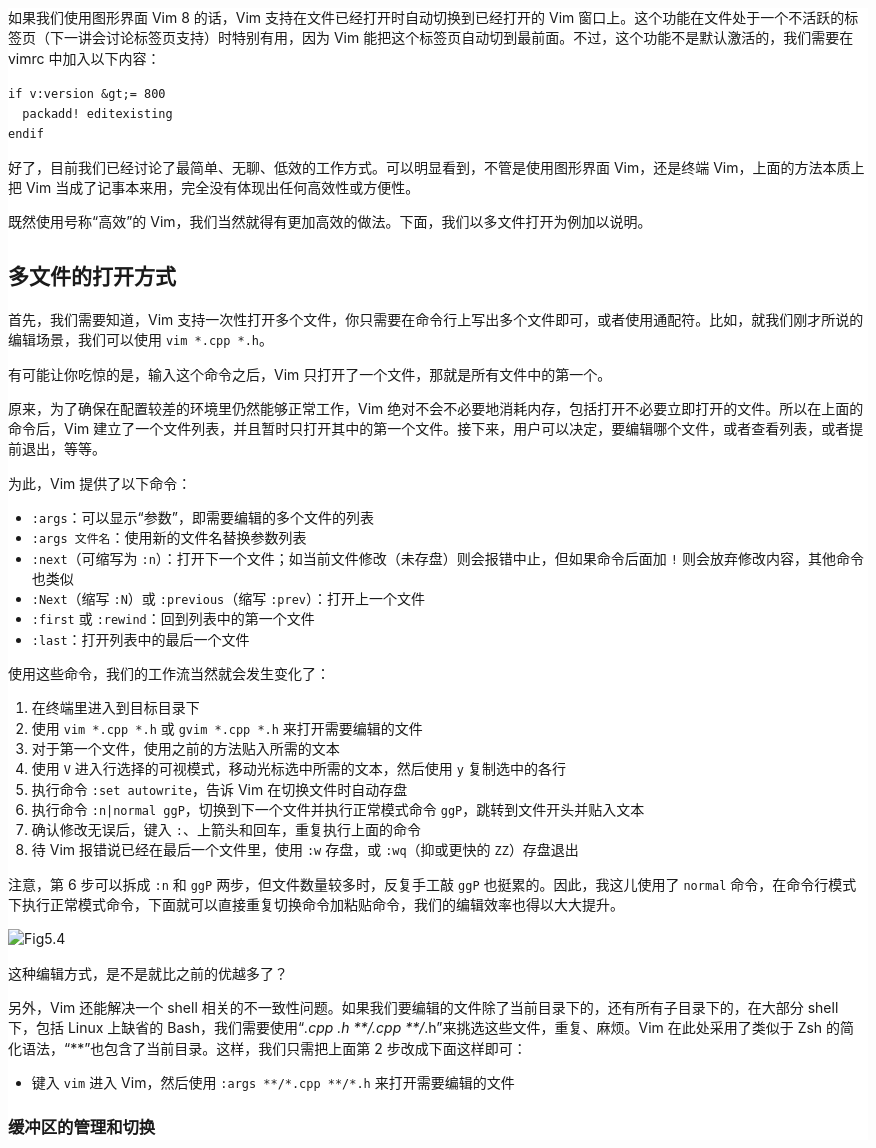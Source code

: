 如果我们使用图形界面 Vim 8 的话，Vim 支持在文件已经打开时自动切换到已经打开的 Vim 窗口上。这个功能在文件处于一个不活跃的标签页（下一讲会讨论标签页支持）时特别有用，因为 Vim 能把这个标签页自动切到最前面。不过，这个功能不是默认激活的，我们需要在 vimrc 中加入以下内容：

```
if v:version &gt;= 800
  packadd! editexisting
endif

```

好了，目前我们已经讨论了最简单、无聊、低效的工作方式。可以明显看到，不管是使用图形界面 Vim，还是终端 Vim，上面的方法本质上把 Vim 当成了记事本来用，完全没有体现出任何高效性或方便性。

既然使用号称“高效”的 Vim，我们当然就得有更加高效的做法。下面，我们以多文件打开为例加以说明。

## 多文件的打开方式

首先，我们需要知道，Vim 支持一次性打开多个文件，你只需要在命令行上写出多个文件即可，或者使用通配符。比如，就我们刚才所说的编辑场景，我们可以使用 `vim *.cpp *.h`。

有可能让你吃惊的是，输入这个命令之后，Vim 只打开了一个文件，那就是所有文件中的第一个。

原来，为了确保在配置较差的环境里仍然能够正常工作，Vim 绝对不会不必要地消耗内存，包括打开不必要立即打开的文件。所以在上面的命令后，Vim 建立了一个文件列表，并且暂时只打开其中的第一个文件。接下来，用户可以决定，要编辑哪个文件，或者查看列表，或者提前退出，等等。

为此，Vim 提供了以下命令：

- `:args`：可以显示“参数”，即需要编辑的多个文件的列表
- `:args 文件名`：使用新的文件名替换参数列表
- `:next`（可缩写为 `:n`）：打开下一个文件；如当前文件修改（未存盘）则会报错中止，但如果命令后面加 `!` 则会放弃修改内容，其他命令也类似
- `:Next`（缩写 `:N`）或 `:previous`（缩写 `:prev`）：打开上一个文件
- `:first` 或 `:rewind`：回到列表中的第一个文件
- `:last`：打开列表中的最后一个文件

使用这些命令，我们的工作流当然就会发生变化了：

1. 在终端里进入到目标目录下
1. 使用 `vim *.cpp *.h` 或 `gvim *.cpp *.h` 来打开需要编辑的文件
1. 对于第一个文件，使用之前的方法贴入所需的文本
1. 使用 `V` 进入行选择的可视模式，移动光标选中所需的文本，然后使用 `y` 复制选中的各行
1. 执行命令 `:set autowrite`，告诉 Vim 在切换文件时自动存盘
1. 执行命令 `:n|normal ggP`，切换到下一个文件并执行正常模式命令 `ggP`，跳转到文件开头并贴入文本
1. 确认修改无误后，键入 `:`、上箭头和回车，重复执行上面的命令
1. 待 Vim 报错说已经在最后一个文件里，使用 `:w` 存盘，或 `:wq`（抑或更快的 `ZZ`）存盘退出

注意，第 6 步可以拆成 `:n` 和 `ggP` 两步，但文件数量较多时，反复手工敲 `ggP` 也挺累的。因此，我这儿使用了 `normal` 命令，在命令行模式下执行正常模式命令，下面就可以直接重复切换命令加粘贴命令，我们的编辑效率也得以大大提升。

<img src="https://static001.geekbang.org/resource/image/7b/cd/7b2341087d8a34471b9c1979acdcddcd.gif" alt="Fig5.4" title="第 4 步到第 7 步的演示（注意倒数第二行的变化）">

这种编辑方式，是不是就比之前的优越多了？

另外，Vim 还能解决一个 shell 相关的不一致性问题。如果我们要编辑的文件除了当前目录下的，还有所有子目录下的，在大部分 shell 下，包括 Linux 上缺省的 Bash，我们需要使用“*.cpp *.h **/*.cpp **/*.h”来挑选这些文件，重复、麻烦。Vim 在此处采用了类似于 Zsh 的简化语法，“**”也包含了当前目录。这样，我们只需把上面第 2 步改成下面这样即可：

- 键入 `vim` 进入 Vim，然后使用 `:args **/*.cpp **/*.h` 来打开需要编辑的文件

### 缓冲区的管理和切换
